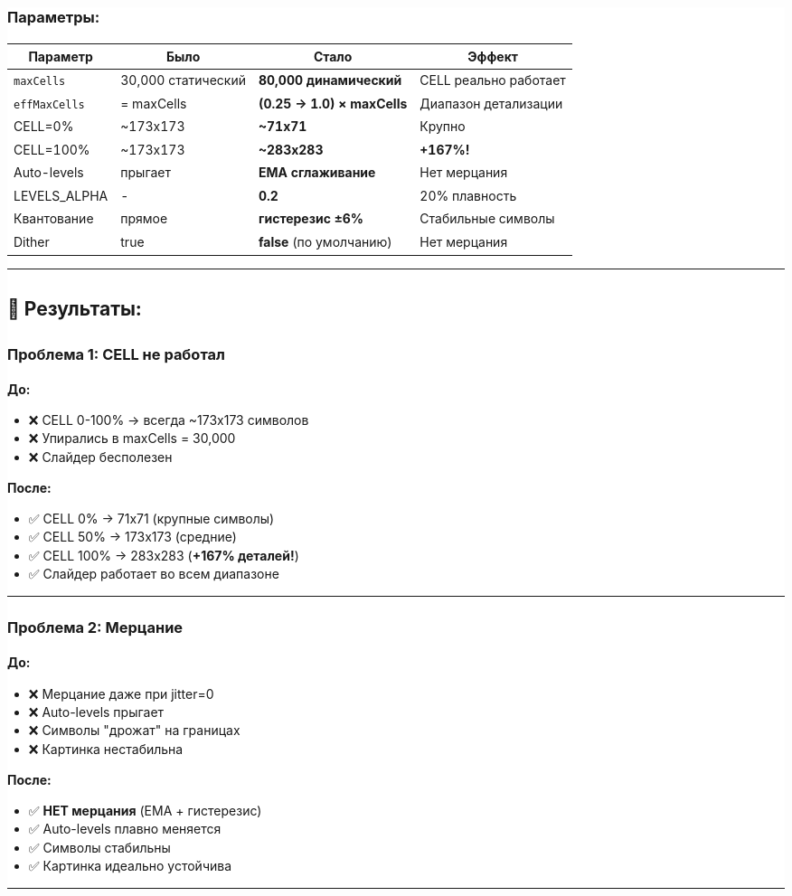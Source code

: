 ### Параметры:

| Параметр | Было | Стало | Эффект |
|----------|------|-------|--------|
| `maxCells` | 30,000 статический | **80,000 динамический** | CELL реально работает |
| `effMaxCells` | = maxCells | **(0.25 → 1.0) × maxCells** | Диапазон детализации |
| CELL=0% | ~173x173 | **~71x71** | Крупно |
| CELL=100% | ~173x173 | **~283x283** | **+167%!** |
| Auto-levels | прыгает | **EMA сглаживание** | Нет мерцания |
| LEVELS_ALPHA | - | **0.2** | 20% плавность |
| Квантование | прямое | **гистерезис ±6%** | Стабильные символы |
| Dither | true | **false** (по умолчанию) | Нет мерцания |

---

## 🎯 Результаты:

### Проблема 1: CELL не работал
**До:**
- ❌ CELL 0-100% → всегда ~173x173 символов
- ❌ Упирались в maxCells = 30,000
- ❌ Слайдер бесполезен

**После:**
- ✅ CELL 0% → 71x71 (крупные символы)
- ✅ CELL 50% → 173x173 (средние)
- ✅ CELL 100% → 283x283 (**+167% деталей!**)
- ✅ Слайдер работает во всем диапазоне

---

### Проблема 2: Мерцание
**До:**
- ❌ Мерцание даже при jitter=0
- ❌ Auto-levels прыгает
- ❌ Символы "дрожат" на границах
- ❌ Картинка нестабильна

**После:**
- ✅ **НЕТ мерцания** (EMA + гистерезис)
- ✅ Auto-levels плавно меняется
- ✅ Символы стабильны
- ✅ Картинка идеально устойчива

---
